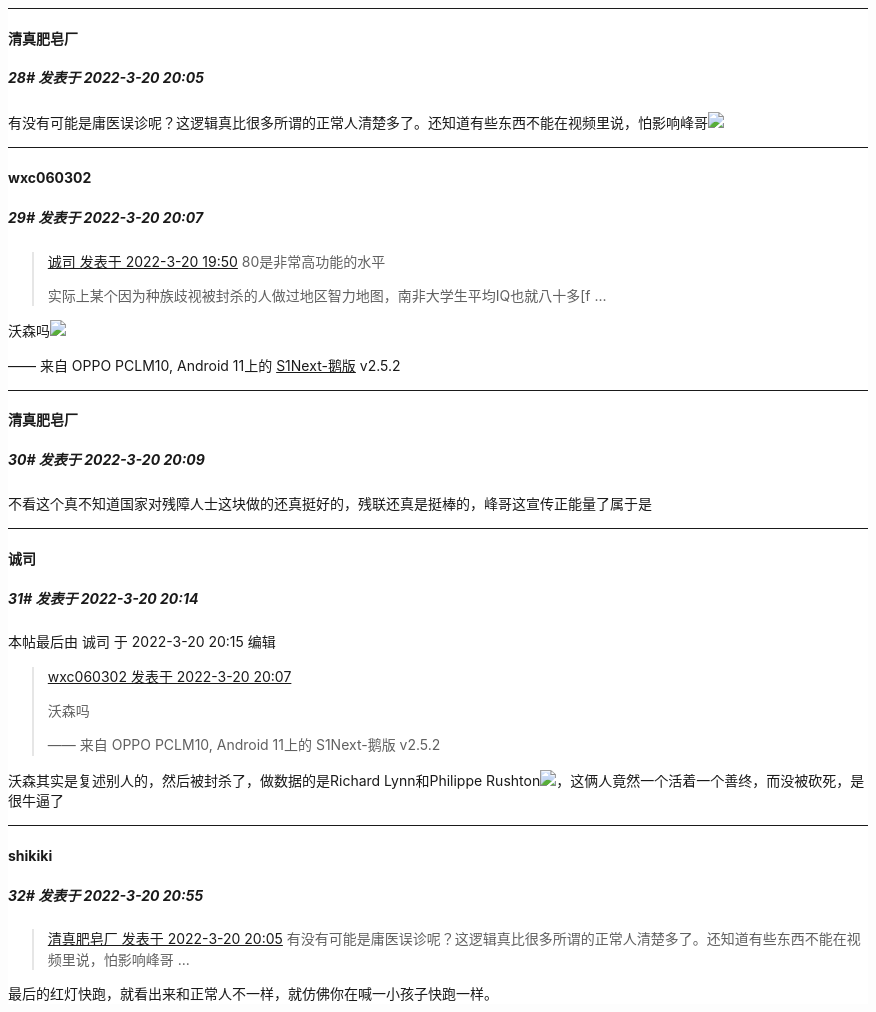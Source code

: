 *****

####  清真肥皂厂  
##### 28#       发表于 2022-3-20 20:05

有没有可能是庸医误诊呢？这逻辑真比很多所谓的正常人清楚多了。还知道有些东西不能在视频里说，怕影响峰哥<img src="https://static.saraba1st.com/image/smiley/face2017/001.png" referrerpolicy="no-referrer">

*****

####  wxc060302  
##### 29#       发表于 2022-3-20 20:07

<blockquote><a href="httphttps://bbs.saraba1st.com/2b/forum.php?mod=redirect&amp;goto=findpost&amp;pid=55119372&amp;ptid=2059029" target="_blank">诚司 发表于 2022-3-20 19:50</a>
80是非常高功能的水平

实际上某个因为种族歧视被封杀的人做过地区智力地图，南非大学生平均IQ也就八十多[f ...</blockquote>
沃森吗<img src="https://static.saraba1st.com/image/smiley/face2017/068.png" referrerpolicy="no-referrer">

—— 来自 OPPO PCLM10, Android 11上的 [S1Next-鹅版](https://github.com/ykrank/S1-Next/releases) v2.5.2

*****

####  清真肥皂厂  
##### 30#       发表于 2022-3-20 20:09

不看这个真不知道国家对残障人士这块做的还真挺好的，残联还真是挺棒的，峰哥这宣传正能量了属于是



*****

####  诚司  
##### 31#       发表于 2022-3-20 20:14

 本帖最后由 诚司 于 2022-3-20 20:15 编辑 
<blockquote><a href="httphttps://bbs.saraba1st.com/2b/forum.php?mod=redirect&amp;goto=findpost&amp;pid=55119592&amp;ptid=2059029" target="_blank">wxc060302 发表于 2022-3-20 20:07</a>

沃森吗

—— 来自 OPPO PCLM10, Android 11上的 S1Next-鹅版 v2.5.2</blockquote>
沃森其实是复述别人的，然后被封杀了，做数据的是Richard Lynn和Philippe Rushton<img src="https://static.saraba1st.com/image/smiley/face2017/068.png" referrerpolicy="no-referrer">，这俩人竟然一个活着一个善终，而没被砍死，是很牛逼了

*****

####  shikiki  
##### 32#       发表于 2022-3-20 20:55

<blockquote><a href="httphttps://bbs.saraba1st.com/2b/forum.php?mod=redirect&amp;goto=findpost&amp;pid=55119571&amp;ptid=2059029" target="_blank">清真肥皂厂 发表于 2022-3-20 20:05</a>
有没有可能是庸医误诊呢？这逻辑真比很多所谓的正常人清楚多了。还知道有些东西不能在视频里说，怕影响峰哥 ...</blockquote>
最后的红灯快跑，就看出来和正常人不一样，就仿佛你在喊一小孩子快跑一样。
